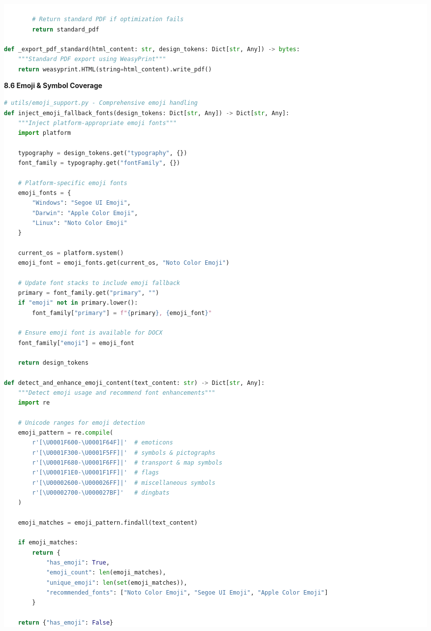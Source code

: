```python
        
        # Return standard PDF if optimization fails
        return standard_pdf

def _export_pdf_standard(html_content: str, design_tokens: Dict[str, Any]) -> bytes:
    """Standard PDF export using WeasyPrint"""
    return weasyprint.HTML(string=html_content).write_pdf()
```

**8.6 Emoji & Symbol Coverage**
```python
# utils/emoji_support.py - Comprehensive emoji handling
def inject_emoji_fallback_fonts(design_tokens: Dict[str, Any]) -> Dict[str, Any]:
    """Inject platform-appropriate emoji fonts"""
    import platform
    
    typography = design_tokens.get("typography", {})
    font_family = typography.get("fontFamily", {})
    
    # Platform-specific emoji fonts
    emoji_fonts = {
        "Windows": "Segoe UI Emoji",
        "Darwin": "Apple Color Emoji", 
        "Linux": "Noto Color Emoji"
    }
    
    current_os = platform.system()
    emoji_font = emoji_fonts.get(current_os, "Noto Color Emoji")
    
    # Update font stacks to include emoji fallback
    primary = font_family.get("primary", "")
    if "emoji" not in primary.lower():
        font_family["primary"] = f"{primary}, {emoji_font}"
    
    # Ensure emoji font is available for DOCX
    font_family["emoji"] = emoji_font
    
    return design_tokens

def detect_and_enhance_emoji_content(text_content: str) -> Dict[str, Any]:
    """Detect emoji usage and recommend font enhancements"""
    import re
    
    # Unicode ranges for emoji detection
    emoji_pattern = re.compile(
        r'[\U0001F600-\U0001F64F]|'  # emoticons
        r'[\U0001F300-\U0001F5FF]|'  # symbols & pictographs
        r'[\U0001F680-\U0001F6FF]|'  # transport & map symbols
        r'[\U0001F1E0-\U0001F1FF]|'  # flags
        r'[\U00002600-\U000026FF]|'  # miscellaneous symbols
        r'[\U00002700-\U000027BF]'   # dingbats
    )
    
    emoji_matches = emoji_pattern.findall(text_content)
    
    if emoji_matches:
        return {
            "has_emoji": True,
            "emoji_count": len(emoji_matches),
            "unique_emoji": len(set(emoji_matches)),
            "recommended_fonts": ["Noto Color Emoji", "Segoe UI Emoji", "Apple Color Emoji"]
        }
    
    return {"has_emoji": False}
```
